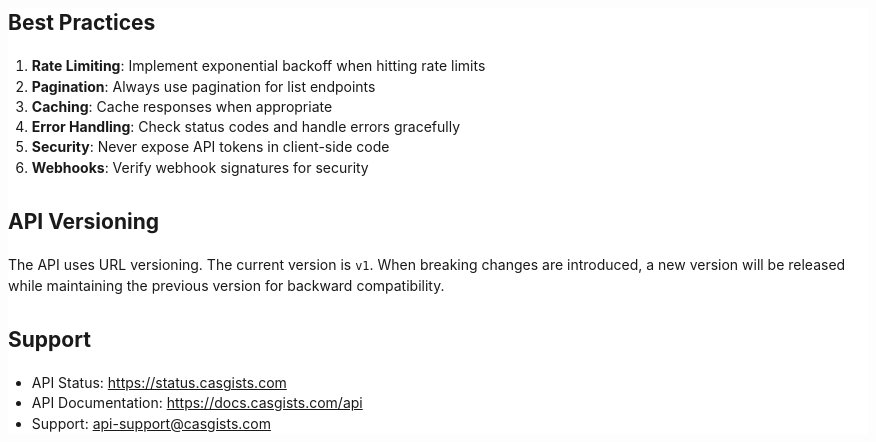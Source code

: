 ## Best Practices

1. **Rate Limiting**: Implement exponential backoff when hitting rate limits
2. **Pagination**: Always use pagination for list endpoints
3. **Caching**: Cache responses when appropriate
4. **Error Handling**: Check status codes and handle errors gracefully
5. **Security**: Never expose API tokens in client-side code
6. **Webhooks**: Verify webhook signatures for security

## API Versioning

The API uses URL versioning. The current version is `v1`. When breaking changes are introduced, a new version will be released while maintaining the previous version for backward compatibility.

## Support

- API Status: https://status.casgists.com
- API Documentation: https://docs.casgists.com/api
- Support: api-support@casgists.com